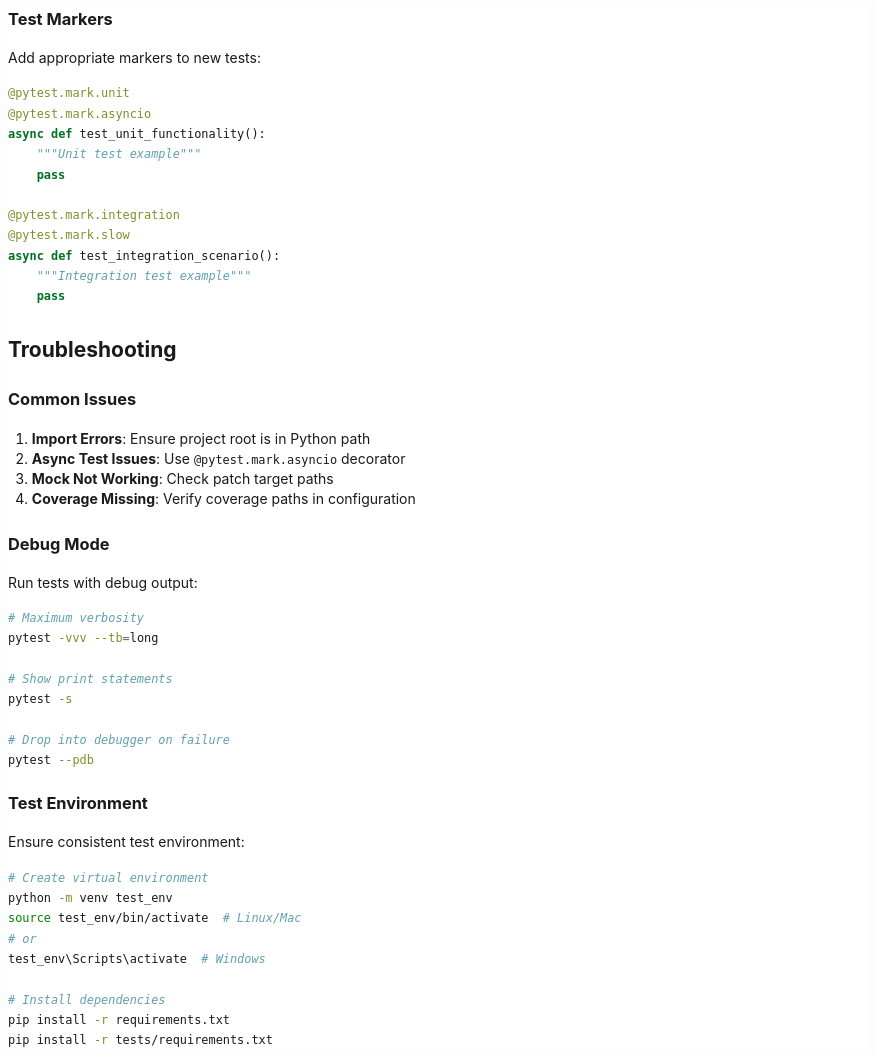 ### Test Markers

Add appropriate markers to new tests:

```python
@pytest.mark.unit
@pytest.mark.asyncio
async def test_unit_functionality():
    """Unit test example"""
    pass

@pytest.mark.integration
@pytest.mark.slow
async def test_integration_scenario():
    """Integration test example"""
    pass
```

## Troubleshooting

### Common Issues

1. **Import Errors**: Ensure project root is in Python path
2. **Async Test Issues**: Use `@pytest.mark.asyncio` decorator
3. **Mock Not Working**: Check patch target paths
4. **Coverage Missing**: Verify coverage paths in configuration

### Debug Mode

Run tests with debug output:

```bash
# Maximum verbosity
pytest -vvv --tb=long

# Show print statements
pytest -s

# Drop into debugger on failure
pytest --pdb
```

### Test Environment

Ensure consistent test environment:

```bash
# Create virtual environment
python -m venv test_env
source test_env/bin/activate  # Linux/Mac
# or
test_env\Scripts\activate  # Windows

# Install dependencies
pip install -r requirements.txt
pip install -r tests/requirements.txt
```
